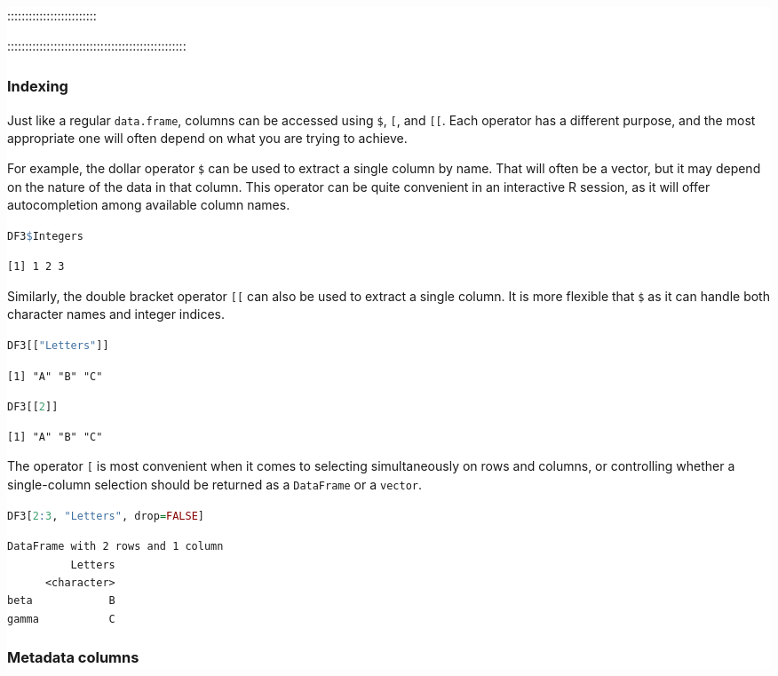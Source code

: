 

:::::::::::::::::::::::::

::::::::::::::::::::::::::::::::::::::::::::::::::

### Indexing

Just like a regular `data.frame`, columns can be accessed using `$`, `[`, and `[[`.
Each operator has a different purpose, and the most appropriate one will often depend on what you are trying to achieve.

For example, the dollar operator `$` can be used to extract a single column by name.
That will often be a vector, but it may depend on the nature of the data in that column.
This operator can be quite convenient in an interactive R session, as it will offer autocompletion among available column names.


```r
DF3$Integers
```

```{.output}
[1] 1 2 3
```

Similarly, the double bracket operator `[[` can also be used to extract a single column.
It is more flexible that `$` as it can handle both character names and integer indices.


```r
DF3[["Letters"]]
```

```{.output}
[1] "A" "B" "C"
```

```r
DF3[[2]]
```

```{.output}
[1] "A" "B" "C"
```

The operator `[` is most convenient when it comes to selecting simultaneously on rows and columns, or controlling whether a single-column selection should be returned as a `DataFrame` or a `vector`.


```r
DF3[2:3, "Letters", drop=FALSE]
```

```{.output}
DataFrame with 2 rows and 1 column
          Letters
      <character>
beta            B
gamma           C
```

### Metadata columns


[r-package-methods]: https://stat.ethz.ch/R-manual/R-devel/library/methods/html/00Index.html
[book-advanced-r-s4]: https://adv-r.had.co.nz/S4.html
[glossary-s4-class]: reference.html#s4-class
[glossary-s4-method]: reference.html#s4-method
[glossary-s4-dispatch]: reference.html#s4-method-dispatch
[r-package-base]: https://stat.ethz.ch/R-manual/R-devel/library/base/html/00Index.html